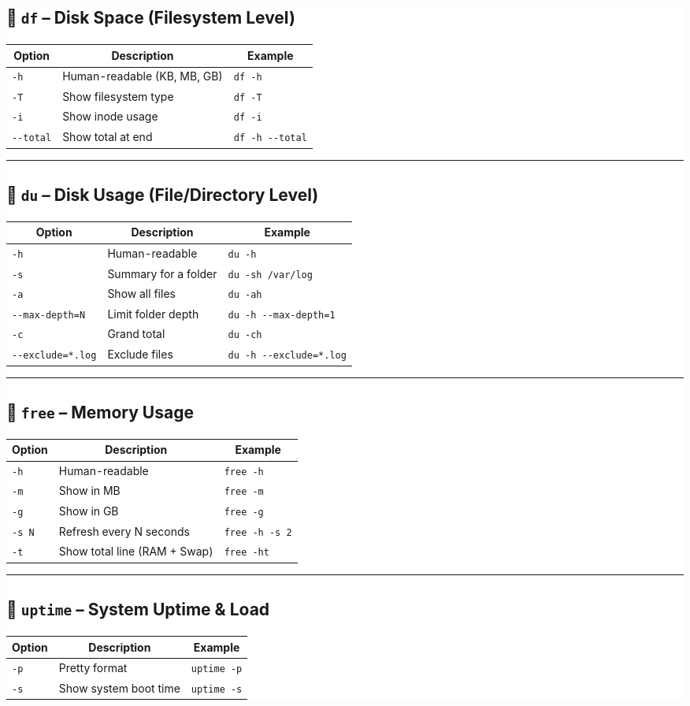 ## 🔹 `df` – Disk Space (Filesystem Level)

| Option | Description | Example |
| --- | --- | --- |
| `-h` | Human-readable (KB, MB, GB) | `df -h` |
| `-T` | Show filesystem type | `df -T` |
| `-i` | Show inode usage | `df -i` |
| `--total` | Show total at end | `df -h --total` |

* * *

## 🔹 `du` – Disk Usage (File/Directory Level)

| Option | Description | Example |
| --- | --- | --- |
| `-h` | Human-readable | `du -h` |
| `-s` | Summary for a folder | `du -sh /var/log` |
| `-a` | Show all files | `du -ah` |
| `--max-depth=N` | Limit folder depth | `du -h --max-depth=1` |
| `-c` | Grand total | `du -ch` |
| `--exclude=*.log` | Exclude files | `du -h --exclude=*.log` |

* * *

## 🔹 `free` – Memory Usage

| Option | Description | Example |
| --- | --- | --- |
| `-h` | Human-readable | `free -h` |
| `-m` | Show in MB | `free -m` |
| `-g` | Show in GB | `free -g` |
| `-s N` | Refresh every N seconds | `free -h -s 2` |
| `-t` | Show total line (RAM + Swap) | `free -ht` |

* * *

## 🔹 `uptime` – System Uptime & Load

| Option | Description | Example |
| --- | --- | --- |
| `-p` | Pretty format | `uptime -p` |
| `-s` | Show system boot time | `uptime -s` |
